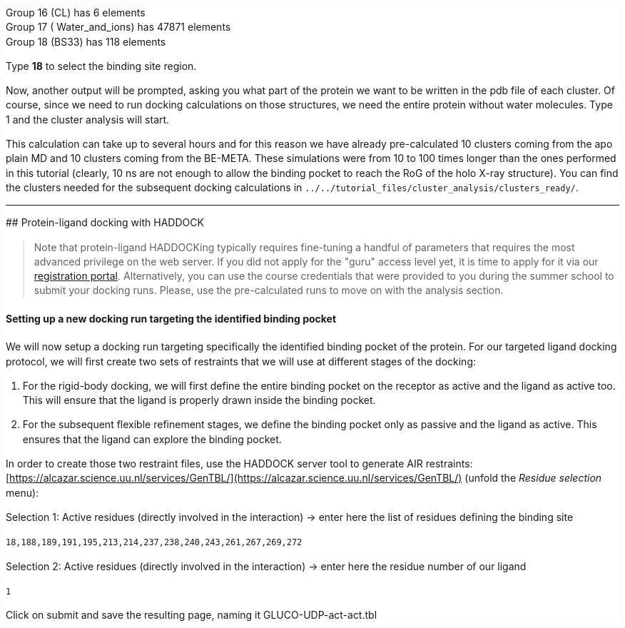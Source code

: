 Group 16 (CL) has 6 elements <br>
Group 17 ( Water_and_ions) has 47871 elements <br>
Group 18 (BS33) has 118 elements <br>
</a>

Type **18** to select the binding site region.

Now, another output will be prompted, asking you what part of the protein we want to be 
written in the pdb file of each cluster. Of course, since we need to run docking 
calculations on those structures, we need the entire protein without water molecules. 
Type 1 and the cluster analysis will start.

This calculation can take up to several hours and for this reason we have already 
pre-calculated 10 clusters coming from the apo plain MD and 10 clusters coming from the 
BE-META. These simulations were from 10 to 100 times longer than the ones performed in 
this tutorial (clearly, 10 ns are not enough to allow the binding pocket to reach the 
RoG of the holo X-ray structure). You can find the clusters needed for the subsequent 
docking calculations in `../../tutorial_files/cluster_analysis/clusters_ready/`.

<hr>
## Protein-ligand docking with HADDOCK

> Note that protein-ligand HADDOCKing typically requires fine-tuning a handful of parameters that requires the most advanced privilege on the web server. If you did not apply for the "guru" access level yet, it is time to apply for it via our [registration portal](https://bianca.science.uu.nl/auth/register/). Alternatively, you can use the course credentials that were provided to you during the summer school to submit your docking runs. Please, use the pre-calculated runs to move on with the analysis section.

#### Setting up a new docking run targeting the identified binding pocket

We will now setup a docking run targeting specifically the identified binding pocket of the protein. 
For our targeted ligand docking protocol, we will first create two sets of restraints that we will use at different stages of the docking:

1. For the rigid-body docking, we will first define the entire binding pocket on the receptor as active and the ligand as active too. 
This will ensure that the ligand is properly drawn inside the binding pocket.

2. For the subsequent flexible refinement stages, we define the binding pocket only as passive and the ligand as active. 
This ensures that the ligand can explore the binding pocket.

In order to create those two restraint files, use the HADDOCK server tool to generate AIR restraints: [https://alcazar.science.uu.nl/services/GenTBL/](https://alcazar.science.uu.nl/services/GenTBL/) (unfold the *Residue selection* menu):

<a class="prompt prompt-info">
Selection 1: Active residues (directly involved in the interaction) -> enter here the list of residues defining the binding site
</a>

```18,188,189,191,195,213,214,237,238,240,243,261,267,269,272```

<a class="prompt prompt-info">
Selection 2: Active residues (directly involved in the interaction) -> enter here the residue number of our ligand
</a>

```1```

<a class="prompt prompt-info">
Click on submit and save the resulting page, naming it GLUCO-UDP-act-act.tbl
</a>

```